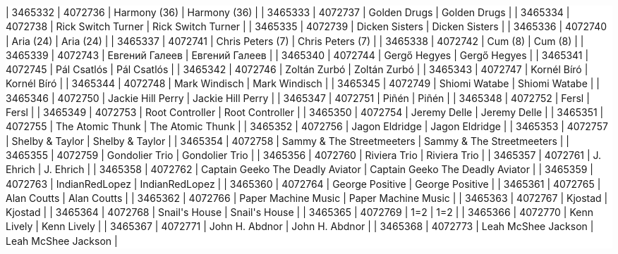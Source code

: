 | 3465332 | 4072736 | Harmony (36) | Harmony (36) |
| 3465333 | 4072737 | Golden Drugs | Golden Drugs |
| 3465334 | 4072738 | Rick Switch Turner | Rick Switch Turner |
| 3465335 | 4072739 | Dicken Sisters | Dicken Sisters |
| 3465336 | 4072740 | Aria (24) | Aria (24) |
| 3465337 | 4072741 | Chris Peters (7) | Chris Peters (7) |
| 3465338 | 4072742 | Cum (8) | Cum (8) |
| 3465339 | 4072743 | Евгений Галеев | Евгений Галеев |
| 3465340 | 4072744 | Gergő Hegyes | Gergő Hegyes |
| 3465341 | 4072745 | Pál Csatlós | Pál Csatlós |
| 3465342 | 4072746 | Zoltán Zurbó | Zoltán Zurbó |
| 3465343 | 4072747 | Kornél Bíró | Kornél Bíró |
| 3465344 | 4072748 | Mark Windisch | Mark Windisch |
| 3465345 | 4072749 | Shiomi Watabe | Shiomi Watabe |
| 3465346 | 4072750 | Jackie Hill Perry | Jackie Hill Perry |
| 3465347 | 4072751 | Piñén | Piñén |
| 3465348 | 4072752 | Fersl | Fersl |
| 3465349 | 4072753 | Root Controller | Root Controller |
| 3465350 | 4072754 | Jeremy Delle | Jeremy Delle |
| 3465351 | 4072755 | The Atomic Thunk | The Atomic Thunk |
| 3465352 | 4072756 | Jagon Eldridge | Jagon Eldridge |
| 3465353 | 4072757 | Shelby & Taylor | Shelby & Taylor |
| 3465354 | 4072758 | Sammy & The Streetmeeters | Sammy & The Streetmeeters |
| 3465355 | 4072759 | Gondolier Trio | Gondolier Trio |
| 3465356 | 4072760 | Riviera Trio | Riviera Trio |
| 3465357 | 4072761 | J. Ehrich | J. Ehrich |
| 3465358 | 4072762 | Captain Geeko The Deadly Aviator | Captain Geeko The Deadly Aviator |
| 3465359 | 4072763 | IndianRedLopez | IndianRedLopez |
| 3465360 | 4072764 | George Positive | George Positive |
| 3465361 | 4072765 | Alan Coutts | Alan Coutts |
| 3465362 | 4072766 | Paper Machine Music | Paper Machine Music |
| 3465363 | 4072767 | Kjostad | Kjostad |
| 3465364 | 4072768 | Snail's House | Snail's House |
| 3465365 | 4072769 | 1=2 | 1=2 |
| 3465366 | 4072770 | Kenn Lively | Kenn Lively |
| 3465367 | 4072771 | John H. Abdnor | John H. Abdnor |
| 3465368 | 4072773 | Leah McShee Jackson | Leah McShee Jackson |